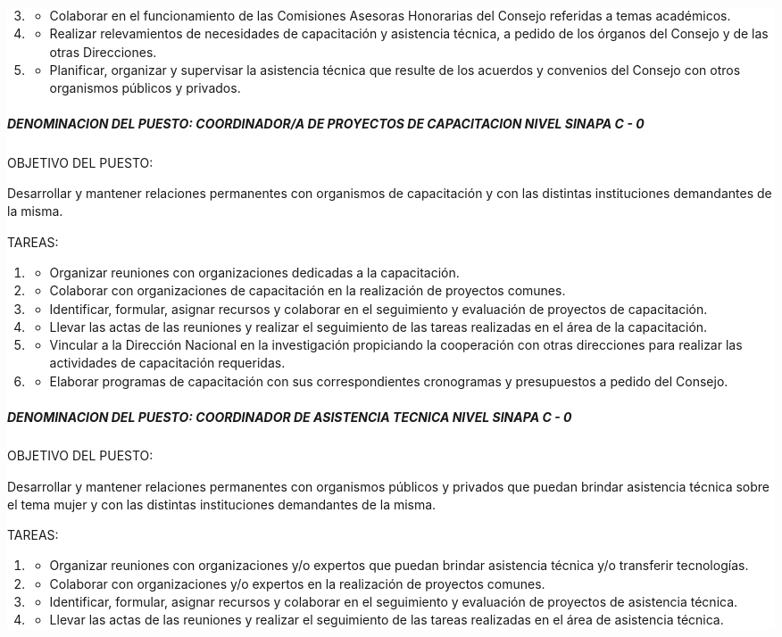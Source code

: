 3.  -  Colaborar  en  el funcionamiento de las Comisiones Asesoras Honorarias  del  Consejo  referidas    a    temas   académicos.

4.  -  Realizar  relevamientos  de  necesidades de capacitación  y asistencia técnica, a pedido de los órganos  del  Consejo  y de las otras Direcciones.

5. - Planificar, organizar y supervisar la asistencia técnica  que resulte   de  los  acuerdos  y  convenios  del  Consejo  con  otros organismos públicos y privados.

##### DENOMINACION DEL PUESTO: COORDINADOR/A DE PROYECTOS DE CAPACITACION NIVEL SINAPA C - 0

<a id="30"></a>
OBJETIVO DEL PUESTO:

Desarrollar  y  mantener  relaciones permanentes con organismos de capacitación y con las distintas  instituciones  demandantes  de la misma.

TAREAS:

1.  -  Organizar  reuniones  con  organizaciones  dedicadas  a  la capacitación.

2.    -   Colaborar  con  organizaciones  de  capacitación  en  la realización de proyectos comunes.

3. - Identificar,  formular,  asignar  recursos  y colaborar en el seguimiento    y   evaluación  de  proyectos  de  capacitación.

4. - Llevar las actas  de  las reuniones y realizar el seguimiento de  las  tareas  realizadas  en el  área  de  la  capacitación.

5.  -  Vincular  a  la  Dirección  Nacional en la investigación propiciando  la  cooperación con otras  direcciones   para  realizar las  actividades  de  capacitación requeridas.

6. - Elaborar programas de capacitación  con  sus correspondientes cronogramas y presupuestos a pedido del Consejo.

##### DENOMINACION  DEL  PUESTO:  COORDINADOR  DE ASISTENCIA TECNICA NIVEL SINAPA C - 0

<a id="31"></a>
OBJETIVO DEL PUESTO:

Desarrollar  y  mantener  relaciones  permanentes  con  organismos públicos y privados que puedan brindar asistencia técnica  sobre el tema  mujer  y  con  las distintas instituciones demandantes de  la misma.

TAREAS:

1.  - Organizar reuniones  con  organizaciones  y/o  expertos  que puedan  brindar  asistencia técnica y/o transferir tecnologías.

2. - Colaborar con  organizaciones  y/o expertos en la realización de proyectos comunes.

3. - Identificar, formular, asignar recursos  y  colaborar  en  el seguimiento  y  evaluación  de proyectos de asistencia técnica.

4. - Llevar las actas de las  reuniones  y realizar el seguimiento de  las  tareas  realizadas  en el área de asistencia  técnica.
